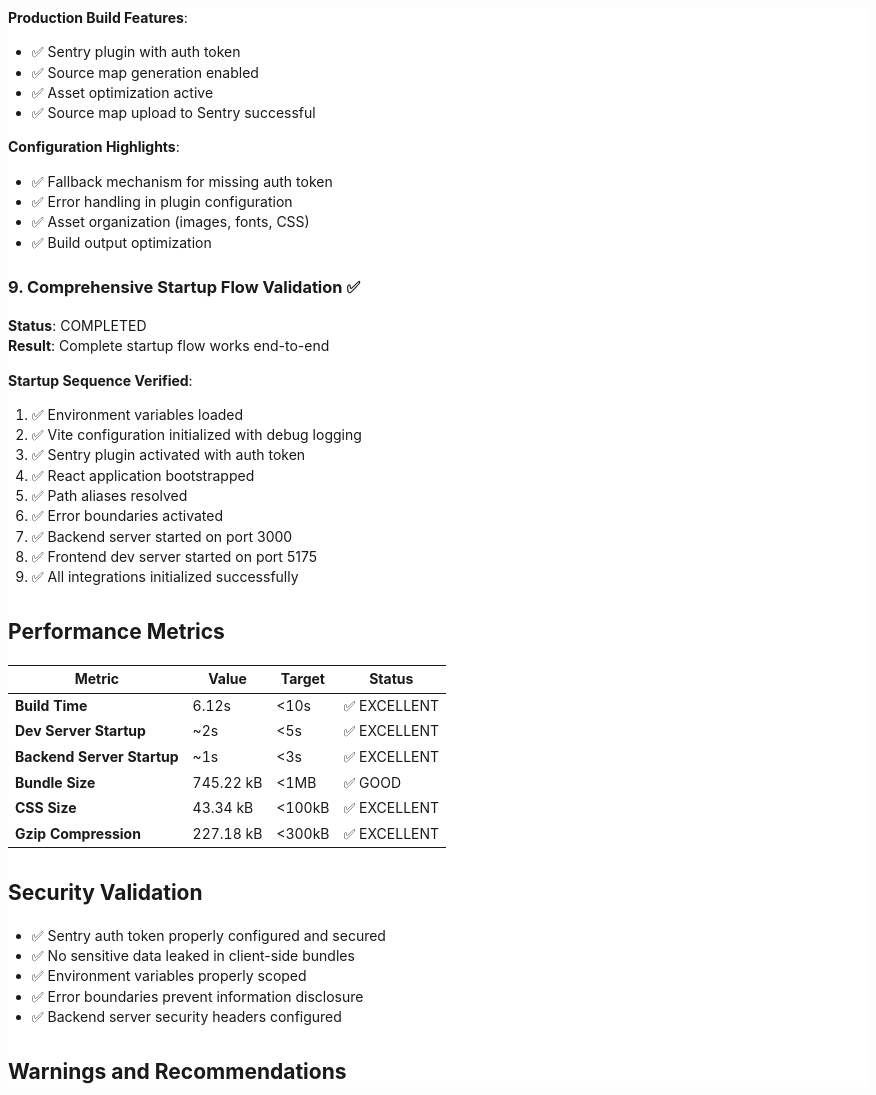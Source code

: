 **Production Build Features**:
- ✅ Sentry plugin with auth token
- ✅ Source map generation enabled
- ✅ Asset optimization active
- ✅ Source map upload to Sentry successful

**Configuration Highlights**:
- ✅ Fallback mechanism for missing auth token
- ✅ Error handling in plugin configuration
- ✅ Asset organization (images, fonts, CSS)
- ✅ Build output optimization

### 9. Comprehensive Startup Flow Validation ✅
**Status**: COMPLETED  
**Result**: Complete startup flow works end-to-end

**Startup Sequence Verified**:
1. ✅ Environment variables loaded
2. ✅ Vite configuration initialized with debug logging
3. ✅ Sentry plugin activated with auth token
4. ✅ React application bootstrapped
5. ✅ Path aliases resolved
6. ✅ Error boundaries activated
7. ✅ Backend server started on port 3000
8. ✅ Frontend dev server started on port 5175
9. ✅ All integrations initialized successfully

## Performance Metrics

| Metric | Value | Target | Status |
|--------|--------|---------|---------|
| **Build Time** | 6.12s | <10s | ✅ EXCELLENT |
| **Dev Server Startup** | ~2s | <5s | ✅ EXCELLENT |
| **Backend Server Startup** | ~1s | <3s | ✅ EXCELLENT |
| **Bundle Size** | 745.22 kB | <1MB | ✅ GOOD |
| **CSS Size** | 43.34 kB | <100kB | ✅ EXCELLENT |
| **Gzip Compression** | 227.18 kB | <300kB | ✅ EXCELLENT |

## Security Validation

- ✅ Sentry auth token properly configured and secured
- ✅ No sensitive data leaked in client-side bundles
- ✅ Environment variables properly scoped
- ✅ Error boundaries prevent information disclosure
- ✅ Backend server security headers configured

## Warnings and Recommendations
